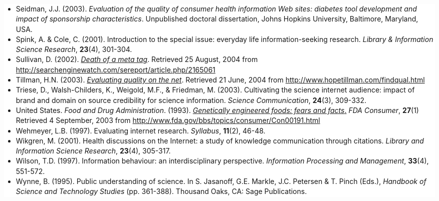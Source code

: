 *   <a id="sei03" name="sei03"></a>Seidman, J.J. (2003). _Evaluation of the quality of consumer health information Web sites: diabetes tool development and impact of sponsorship characteristics_. Unpublished doctoral dissertation, Johns Hopkins University, Baltimore, Maryland, USA.
*   <a id="spi01" name="spi01"></a>Spink, A. & Cole, C. (2001). Introduction to the special issue: everyday life information-seeking research. _Library & Information Science Research_, **23**(4), 301-304.
*   <a id="sul02" name="sul02"></a>Sullivan, D. (2002). [_Death of a meta tag_](http://searchenginewatch.com/sereport/article.php/2165061). Retrieved 25 August, 2004 from http://searchenginewatch.com/sereport/article.php/2165061
*   <a id="til03" name="til03"></a>Tillman, H.N. (2003). [_Evaluating quality on the net_](http://www.hopetillman.com/findqual.html). Retrieved 21 June, 2004 from http://www.hopetillman.com/findqual.html
*   <a id="tri03" name="tri03"></a>Triese, D., Walsh-Childers, K., Weigold, M.F., & Friedman, M. (2003). Cultivating the science internet audience: impact of brand and domain on source credibility for science information. _Science Communication_, **24**(3), 309-332.
*   <a id="USF" name="USF"></a>United States. _Food and Drug Administration_. (1993). [_Genetically engineered foods: fears and facts_.](http://www.fda.gov/bbs/topics/consumer/Con00191.html) _FDA Consumer_, **27**(1) Retrieved 4 September, 2003 from http://www.fda.gov/bbs/topics/consumer/Con00191.html
*   <a id="weh97" name="weh97"></a>Wehmeyer, L.B. (1997). Evaluating internet research. _Syllabus_, **11**(2), 46-48\.
*   <a id="wik01" name="wik01"></a>Wikgren, M. (2001). Health discussions on the Internet: a study of knowledge communication through citations. _Library and Information Science Research_, **23**(4), 305-317.
*   <a id="wil97" name="wil97"></a>Wilson, T.D. (1997). Information behaviour: an interdisciplinary perspective. _Information Processing and Management_, **33**(4), 551-572.
*   <a id="wyn95" name="wyn95"></a>Wynne, B. (1995). Public understanding of science. In S. Jasanoff, G.E. Markle, J.C. Petersen & T. Pinch (Eds.), _Handbook of Science and Technology Studies_ (pp. 361-388). Thousand Oaks, CA: Sage Publications.



